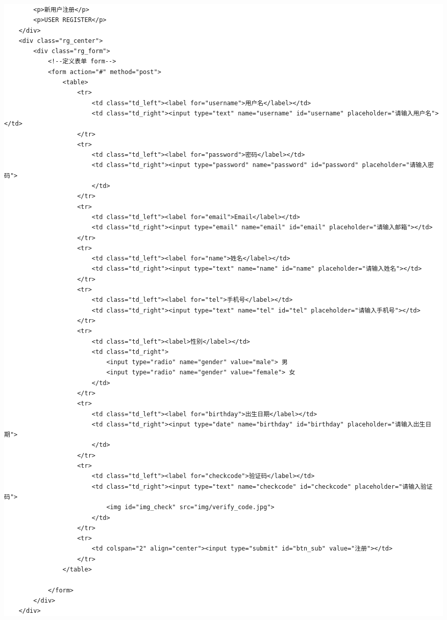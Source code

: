 ```
        <p>新用户注册</p>
        <p>USER REGISTER</p>
    </div>
    <div class="rg_center">
        <div class="rg_form">
            <!--定义表单 form-->
            <form action="#" method="post">
                <table>
                    <tr>
                        <td class="td_left"><label for="username">用户名</label></td>
                        <td class="td_right"><input type="text" name="username" id="username" placeholder="请输入用户名"></td>
                    </tr>
                    <tr>
                        <td class="td_left"><label for="password">密码</label></td>
                        <td class="td_right"><input type="password" name="password" id="password" placeholder="请输入密码">
                        </td>
                    </tr>
                    <tr>
                        <td class="td_left"><label for="email">Email</label></td>
                        <td class="td_right"><input type="email" name="email" id="email" placeholder="请输入邮箱"></td>
                    </tr>
                    <tr>
                        <td class="td_left"><label for="name">姓名</label></td>
                        <td class="td_right"><input type="text" name="name" id="name" placeholder="请输入姓名"></td>
                    </tr>
                    <tr>
                        <td class="td_left"><label for="tel">手机号</label></td>
                        <td class="td_right"><input type="text" name="tel" id="tel" placeholder="请输入手机号"></td>
                    </tr>
                    <tr>
                        <td class="td_left"><label>性别</label></td>
                        <td class="td_right">
                            <input type="radio" name="gender" value="male"> 男
                            <input type="radio" name="gender" value="female"> 女
                        </td>
                    </tr>
                    <tr>
                        <td class="td_left"><label for="birthday">出生日期</label></td>
                        <td class="td_right"><input type="date" name="birthday" id="birthday" placeholder="请输入出生日期">
                        </td>
                    </tr>
                    <tr>
                        <td class="td_left"><label for="checkcode">验证码</label></td>
                        <td class="td_right"><input type="text" name="checkcode" id="checkcode" placeholder="请输入验证码">
                            <img id="img_check" src="img/verify_code.jpg">
                        </td>
                    </tr>
                    <tr>
                        <td colspan="2" align="center"><input type="submit" id="btn_sub" value="注册"></td>
                    </tr>
                </table>

            </form>
        </div>
    </div>
```